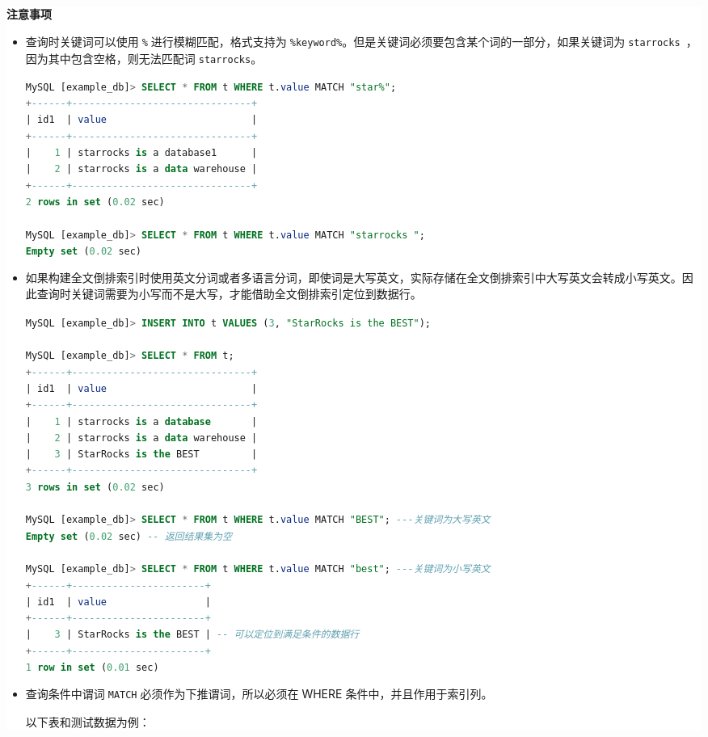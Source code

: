 **注意事项**

- 查询时关键词可以使用 `%` 进行模糊匹配，格式支持为 `%keyword%`。但是关键词必须要包含某个词的一部分，如果关键词为 <code>starrocks&nbsp;</code>，因为其中包含空格，则无法匹配词 `starrocks`。

    ```SQL
    MySQL [example_db]> SELECT * FROM t WHERE t.value MATCH "star%";
    +------+-------------------------------+
    | id1  | value                         |
    +------+-------------------------------+
    |    1 | starrocks is a database1      |
    |    2 | starrocks is a data warehouse |
    +------+-------------------------------+
    2 rows in set (0.02 sec)
    
    MySQL [example_db]> SELECT * FROM t WHERE t.value MATCH "starrocks ";
    Empty set (0.02 sec)
    ```

- 如果构建全文倒排索引时使用英文分词或者多语言分词，即使词是大写英文，实际存储在全文倒排索引中大写英文会转成小写英文。因此查询时关键词需要为小写而不是大写，才能借助全文倒排索引定位到数据行。

    ```SQL
    MySQL [example_db]> INSERT INTO t VALUES (3, "StarRocks is the BEST");
    
    MySQL [example_db]> SELECT * FROM t;
    +------+-------------------------------+
    | id1  | value                         |
    +------+-------------------------------+
    |    1 | starrocks is a database       |
    |    2 | starrocks is a data warehouse |
    |    3 | StarRocks is the BEST         |
    +------+-------------------------------+
    3 rows in set (0.02 sec)
    
    MySQL [example_db]> SELECT * FROM t WHERE t.value MATCH "BEST"; ---关键词为大写英文
    Empty set (0.02 sec) -- 返回结果集为空
    
    MySQL [example_db]> SELECT * FROM t WHERE t.value MATCH "best"; ---关键词为小写英文
    +------+-----------------------+
    | id1  | value                 |
    +------+-----------------------+
    |    3 | StarRocks is the BEST | -- 可以定位到满足条件的数据行
    +------+-----------------------+
    1 row in set (0.01 sec)
    ```

- 查询条件中谓词 `MATCH` 必须作为下推谓词，所以必须在 WHERE 条件中，并且作用于索引列。

    以下表和测试数据为例：
